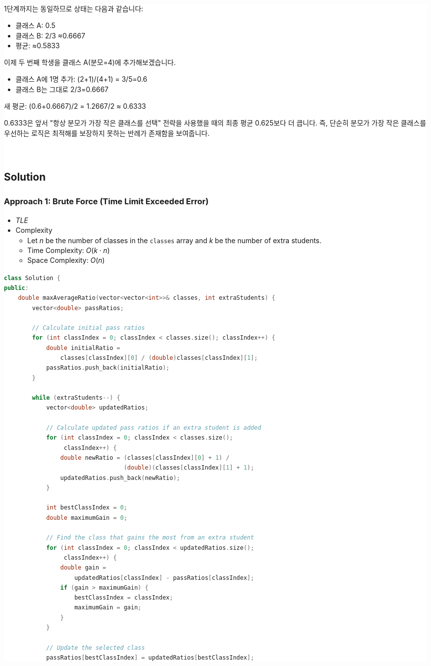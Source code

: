 1단계까지는 동일하므로 상태는 다음과 같습니다:  
- 클래스 A: 0.5  
- 클래스 B: 2/3 ≈0.6667  
- 평균: ≈0.5833

이제 두 번째 학생을 클래스 A(분모=4)에 추가해보겠습니다.  
- 클래스 A에 1명 추가: (2+1)/(4+1) = 3/5=0.6  
- 클래스 B는 그대로 2/3=0.6667

새 평균: (0.6+0.6667)/2 = 1.2667/2 ≈ 0.6333

0.6333은 앞서 "항상 분모가 가장 작은 클래스를 선택" 전략을 사용했을 때의 최종 평균 0.625보다 더 큽니다. 즉, 단순히 분모가 가장 작은 클래스를 우선하는 로직은 최적해를 보장하지 못하는 반례가 존재함을 보여줍니다.

<br/>

## Solution

### Approach 1: Brute Force (Time Limit Exceeded Error)
- *TLE*
- Complexity
  - Let $n$ be the number of classes in the `classes` array and $k$ be the number of extra students.
  - Time Complexity: $O(k \cdot n)$
  - Space Complexity: $O(n)$

```cpp
class Solution {
public:
    double maxAverageRatio(vector<vector<int>>& classes, int extraStudents) {
        vector<double> passRatios;

        // Calculate initial pass ratios
        for (int classIndex = 0; classIndex < classes.size(); classIndex++) {
            double initialRatio =
                classes[classIndex][0] / (double)classes[classIndex][1];
            passRatios.push_back(initialRatio);
        }

        while (extraStudents--) {
            vector<double> updatedRatios;

            // Calculate updated pass ratios if an extra student is added
            for (int classIndex = 0; classIndex < classes.size();
                 classIndex++) {
                double newRatio = (classes[classIndex][0] + 1) /
                                  (double)(classes[classIndex][1] + 1);
                updatedRatios.push_back(newRatio);
            }

            int bestClassIndex = 0;
            double maximumGain = 0;

            // Find the class that gains the most from an extra student
            for (int classIndex = 0; classIndex < updatedRatios.size();
                 classIndex++) {
                double gain =
                    updatedRatios[classIndex] - passRatios[classIndex];
                if (gain > maximumGain) {
                    bestClassIndex = classIndex;
                    maximumGain = gain;
                }
            }

            // Update the selected class
            passRatios[bestClassIndex] = updatedRatios[bestClassIndex];
```